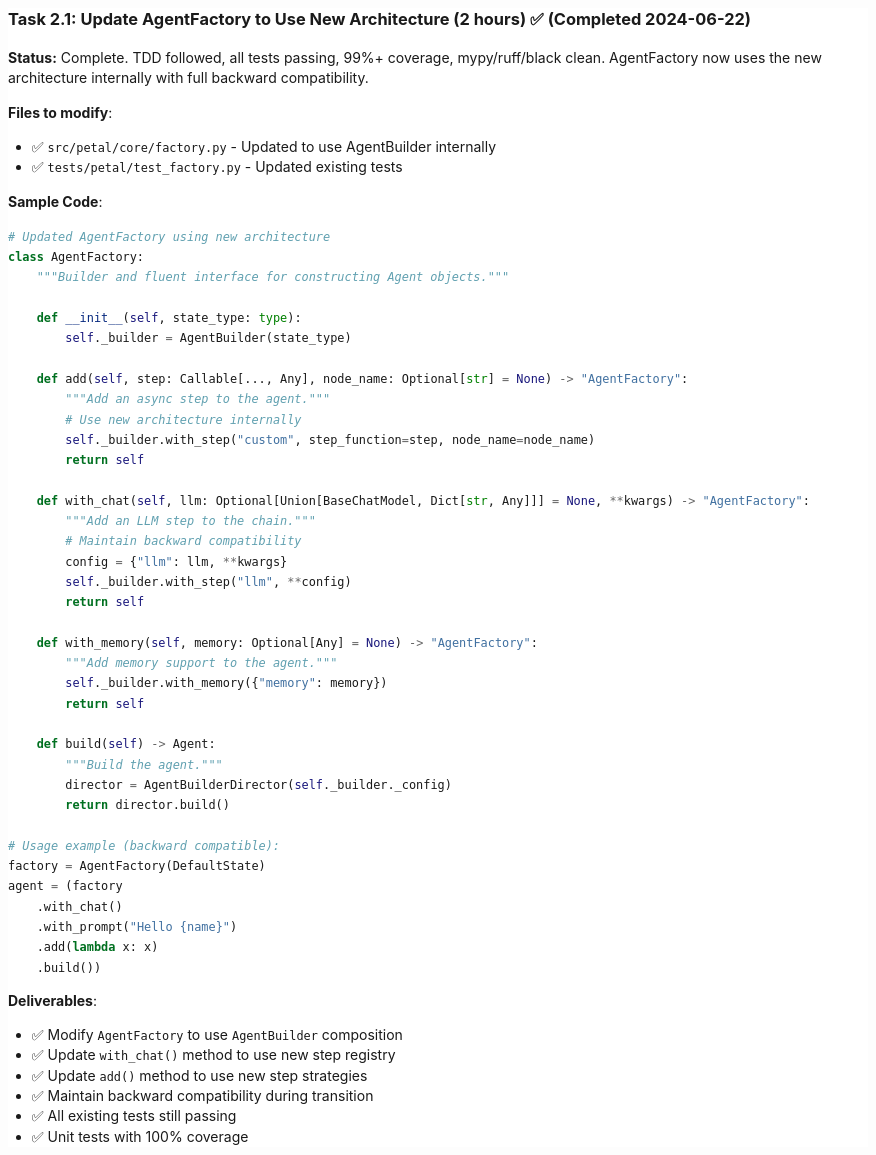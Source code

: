 ### Task 2.1: Update AgentFactory to Use New Architecture (2 hours) ✅ (Completed 2024-06-22)
**Status:** Complete. TDD followed, all tests passing, 99%+ coverage, mypy/ruff/black clean. AgentFactory now uses the new architecture internally with full backward compatibility.

**Files to modify**:
- ✅ `src/petal/core/factory.py` - Updated to use AgentBuilder internally
- ✅ `tests/petal/test_factory.py` - Updated existing tests

**Sample Code**:
```python
# Updated AgentFactory using new architecture
class AgentFactory:
    """Builder and fluent interface for constructing Agent objects."""

    def __init__(self, state_type: type):
        self._builder = AgentBuilder(state_type)

    def add(self, step: Callable[..., Any], node_name: Optional[str] = None) -> "AgentFactory":
        """Add an async step to the agent."""
        # Use new architecture internally
        self._builder.with_step("custom", step_function=step, node_name=node_name)
        return self

    def with_chat(self, llm: Optional[Union[BaseChatModel, Dict[str, Any]]] = None, **kwargs) -> "AgentFactory":
        """Add an LLM step to the chain."""
        # Maintain backward compatibility
        config = {"llm": llm, **kwargs}
        self._builder.with_step("llm", **config)
        return self

    def with_memory(self, memory: Optional[Any] = None) -> "AgentFactory":
        """Add memory support to the agent."""
        self._builder.with_memory({"memory": memory})
        return self

    def build(self) -> Agent:
        """Build the agent."""
        director = AgentBuilderDirector(self._builder._config)
        return director.build()

# Usage example (backward compatible):
factory = AgentFactory(DefaultState)
agent = (factory
    .with_chat()
    .with_prompt("Hello {name}")
    .add(lambda x: x)
    .build())
```

**Deliverables**:
- ✅ Modify `AgentFactory` to use `AgentBuilder` composition
- ✅ Update `with_chat()` method to use new step registry
- ✅ Update `add()` method to use new step strategies
- ✅ Maintain backward compatibility during transition
- ✅ All existing tests still passing
- ✅ Unit tests with 100% coverage
